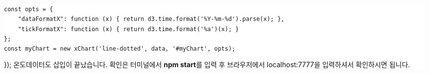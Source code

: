    const opts = {
        "dataFormatX": function (x) { return d3.time.format('%Y-%m-%d').parse(x); },
        "tickFormatX": function (x) { return d3.time.format('%a')(x); }
    };
    const myChart = new xChart('line-dotted', data, '#myChart', opts);
});
</pre>
온도데이터도 삽입이 끝났습니다. 확인은 터미널에서 **npm start**를 입력 후 
브라우저에서 localhost:7777을 입력하셔서 확인하시면 됩니다.



